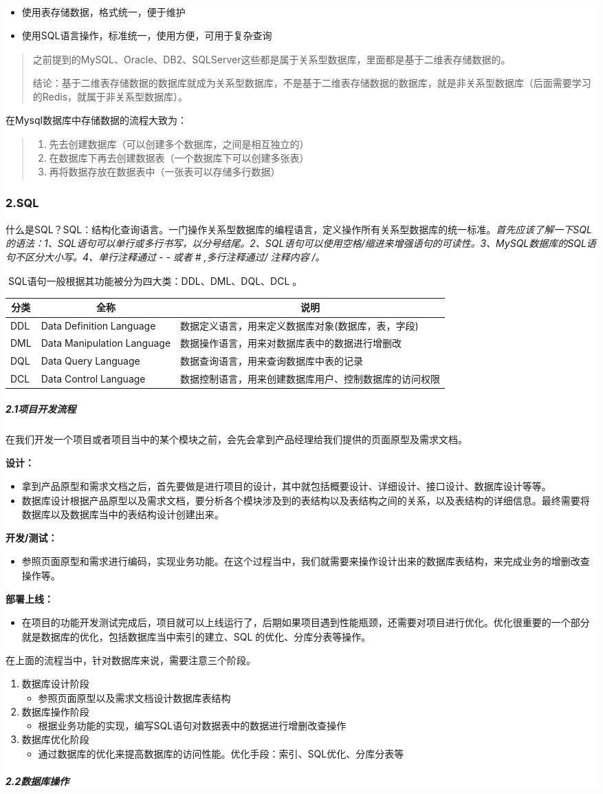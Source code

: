 - 使用表存储数据，格式统一，便于维护

- 使用SQL语言操作，标准统一，使用方便，可用于复杂查询

> 之前提到的MySQL、Oracle、DB2、SQLServer这些都是属于关系型数据库，里面都是基于二维表存储数据的。
>
> 结论：基于二维表存储数据的数据库就成为关系型数据库，不是基于二维表存储数据的数据库，就是非关系型数据库（后面需要学习的Redis，就属于非关系型数据库）。

在Mysql数据库中存储数据的流程大致为：

> 1. 先去创建数据库（可以创建多个数据库，之间是相互独立的）
> 2. 在数据库下再去创建数据表（一个数据库下可以创建多张表）
> 3. 再将数据存放在数据表中（一张表可以存储多行数据）

### 2.SQL

​		什么是SQL？SQL：结构化查询语言。一门操作关系型数据库的编程语言，定义操作所有关系型数据库的统一标准。**首先应该了解一下SQL的语法：1、SQL语句可以单行或多行书写，以分号结尾。2、SQL语句可以使用空格/缩进来增强语句的可读性。3、MySQL数据库的SQL语句不区分大小写。4、单行注释通过 - - 或者 # ,多行注释通过/* 注释内容 */。**

​		SQL语句一般根据其功能被分为四大类：DDL、DML、DQL、DCL 。

| **分类** | **全称**                    | **说明**                                               |
| -------- | --------------------------- | ------------------------------------------------------ |
| DDL      | Data Definition  Language   | 数据定义语言，用来定义数据库对象(数据库，表，字段)     |
| DML      | Data Manipulation  Language | 数据操作语言，用来对数据库表中的数据进行增删改         |
| DQL      | Data Query Language         | 数据查询语言，用来查询数据库中表的记录                 |
| DCL      | Data Control  Language      | 数据控制语言，用来创建数据库用户、控制数据库的访问权限 |

##### 2.1项目开发流程

​		在我们开发一个项目或者项目当中的某个模块之前，会先会拿到产品经理给我们提供的页面原型及需求文档。

**设计：**

- 拿到产品原型和需求文档之后，首先要做是进行项目的设计，其中就包括概要设计、详细设计、接口设计、数据库设计等等。
- 数据库设计根据产品原型以及需求文档，要分析各个模块涉及到的表结构以及表结构之间的关系，以及表结构的详细信息。最终需要将数据库以及数据库当中的表结构设计创建出来。

**开发/测试：**

- 参照页面原型和需求进行编码，实现业务功能。在这个过程当中，我们就需要来操作设计出来的数据库表结构，来完成业务的增删改查操作等。

**部署上线：**

- 在项目的功能开发测试完成后，项目就可以上线运行了，后期如果项目遇到性能瓶颈，还需要对项目进行优化。优化很重要的一个部分就是数据库的优化，包括数据库当中索引的建立、SQL 的优化、分库分表等操作。

在上面的流程当中，针对数据库来说，需要注意三个阶段。

1. 数据库设计阶段
   - 参照页面原型以及需求文档设计数据库表结构
2. 数据库操作阶段
   - 根据业务功能的实现，编写SQL语句对数据表中的数据进行增删改查操作
3. 数据库优化阶段
   - 通过数据库的优化来提高数据库的访问性能。优化手段：索引、SQL优化、分库分表等

##### 2.2数据库操作
